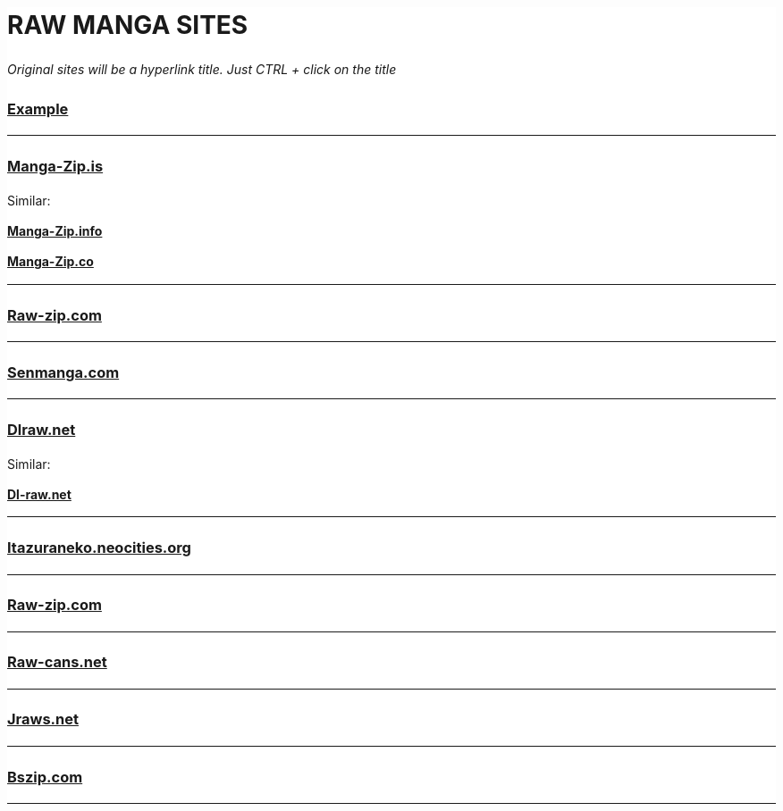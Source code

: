 # RAW MANGA SITES 

*Original sites will be a hyperlink title. Just CTRL + click on the title* 
### [Example](#)
 
---

### [Manga-Zip.is](https://Manga-Zip.is)
Similar:

**[Manga-Zip.info](https://Manga-Zip.info)**

**[Manga-Zip.co](https://Manga-Zip.co)**

---

### [Raw-zip.com](https://Raw-zip.com)

---

### [Senmanga.com](https://Raw.Senmanga.com)

---

### [Dlraw.net](https://Dlraw.net)
Similar: 

**[Dl-raw.net](https://Dl-raw.net)** 

---

### [Itazuraneko.neocities.org](https://Itazuraneko.neocities.org)

---

### [Raw-zip.com](https://Raw-zip.com)

---

### [Raw-cans.net](https://Raw-cans.net)

---

### [Jraws.net](https://Jraws.net)

---

### [Bszip.com](https://Bszip.com)

---
